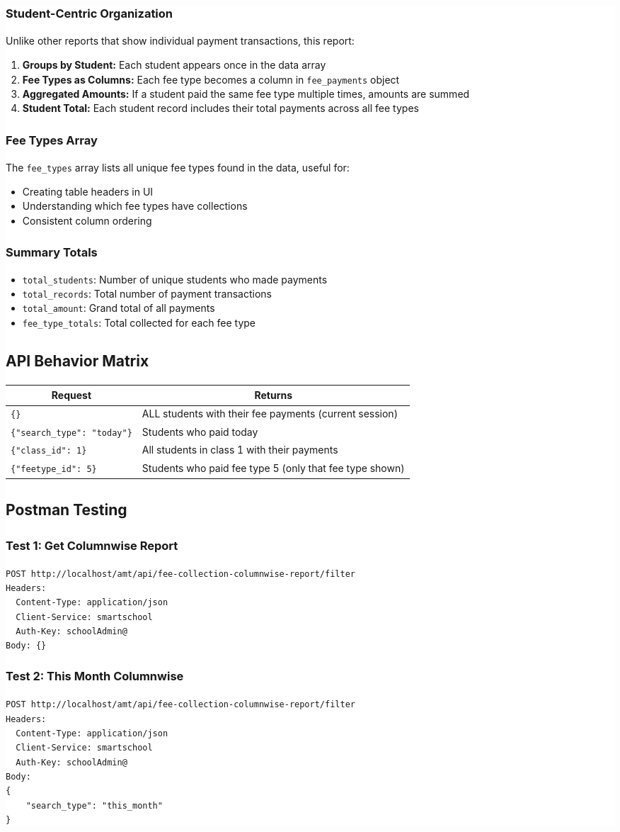 ### Student-Centric Organization

Unlike other reports that show individual payment transactions, this report:

1. **Groups by Student:** Each student appears once in the data array
2. **Fee Types as Columns:** Each fee type becomes a column in `fee_payments` object
3. **Aggregated Amounts:** If a student paid the same fee type multiple times, amounts are summed
4. **Student Total:** Each student record includes their total payments across all fee types

### Fee Types Array

The `fee_types` array lists all unique fee types found in the data, useful for:
- Creating table headers in UI
- Understanding which fee types have collections
- Consistent column ordering

### Summary Totals

- `total_students`: Number of unique students who made payments
- `total_records`: Total number of payment transactions
- `total_amount`: Grand total of all payments
- `fee_type_totals`: Total collected for each fee type

## API Behavior Matrix

| Request | Returns |
|---------|---------|
| `{}` | ALL students with their fee payments (current session) |
| `{"search_type": "today"}` | Students who paid today |
| `{"class_id": 1}` | All students in class 1 with their payments |
| `{"feetype_id": 5}` | Students who paid fee type 5 (only that fee type shown) |

## Postman Testing

### Test 1: Get Columnwise Report
```
POST http://localhost/amt/api/fee-collection-columnwise-report/filter
Headers:
  Content-Type: application/json
  Client-Service: smartschool
  Auth-Key: schoolAdmin@
Body: {}
```

### Test 2: This Month Columnwise
```
POST http://localhost/amt/api/fee-collection-columnwise-report/filter
Headers:
  Content-Type: application/json
  Client-Service: smartschool
  Auth-Key: schoolAdmin@
Body:
{
    "search_type": "this_month"
}
```
